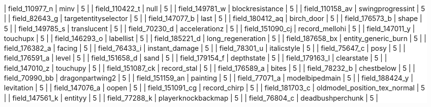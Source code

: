 |	field_110977_n	|	minv	|	5	|
|	field_110422_t	|	null	|	5	|
|	field_149781_w	|	blockresistance	|	5	|
|	field_110158_av	|	swingprogressint	|	5	|
|	field_82643_g	|	targetentityselector	|	5	|
|	field_147077_b	|	last	|	5	|
|	field_180412_aq	|	birch_door	|	5	|
|	field_176573_b	|	shape	|	5	|
|	field_149785_s	|	translucent	|	5	|
|	field_70230_d	|	accelerationz	|	5	|
|	field_151090_cj	|	record_mellohi	|	5	|
|	field_147011_y	|	touchupx	|	5	|
|	field_146293_o	|	labellist	|	5	|
|	field_185221_d	|	long_regeneration	|	5	|
|	field_187658_bx	|	entity_generic_burn	|	5	|
|	field_176382_a	|	facing	|	5	|
|	field_76433_i	|	instant_damage	|	5	|
|	field_78301_u	|	italicstyle	|	5	|
|	field_75647_c	|	posy	|	5	|
|	field_176591_a	|	level	|	5	|
|	field_151658_d	|	sand	|	5	|
|	field_179154_f	|	depthstate	|	5	|
|	field_179163_l	|	clearstate	|	5	|
|	field_147010_z	|	touchupy	|	5	|
|	field_151087_ck	|	record_stal	|	5	|
|	field_176589_a	|	bites	|	5	|
|	field_78232_b	|	chestbelow	|	5	|
|	field_70990_bb	|	dragonpartwing2	|	5	|
|	field_151159_an	|	painting	|	5	|
|	field_77071_a	|	modelbipedmain	|	5	|
|	field_188424_y	|	levitation	|	5	|
|	field_147076_a	|	oopen	|	5	|
|	field_151091_cg	|	record_chirp	|	5	|
|	field_181703_c	|	oldmodel_position_tex_normal	|	5	|
|	field_147561_k	|	entityy	|	5	|
|	field_77288_k	|	playerknockbackmap	|	5	|
|	field_76804_c	|	deadbushperchunk	|	5	|